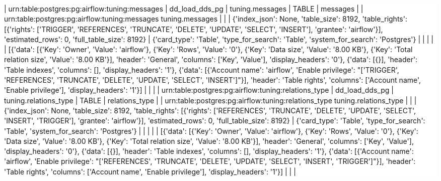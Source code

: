 | urn:table:postgres:pg:airflow:tuning:messages                             | dd_load_dds_pg | tuning.messages                            | TABLE         | messages             |                        | urn:table:postgres:pg:airflow:tuning:messages tuning.messages                                                        |         |        | {'index_json': None, 'table_size': 8192, 'table_rights': [{'rights': ['TRIGGER', 'REFERENCES', 'TRUNCATE', 'DELETE', 'UPDATE', 'SELECT', 'INSERT'], 'grantee': 'airflow'}], 'estimated_rows': 0, 'full_table_size': 8192}                                                                                                                                                                                                                                                                                                                                                                                                                                                                                                                                                                                                                                                                                                                                                               | {'card_type': 'Table', 'type_for_search': 'Table', 'system_for_search': 'Postgres'}   |                |         |         |                 | [{'data': [{'Key': 'Owner', 'Value': 'airflow'}, {'Key': 'Rows', 'Value': '0'}, {'Key': 'Data size', 'Value': '8.00 KB'}, {'Key': 'Total relation size', 'Value': '8.00 KB'}], 'header': 'General', 'columns': ['Key', 'Value'], 'display_headers': '0'}, {'data': [{}], 'header': 'Table indexes', 'columns': [], 'display_headers': '1'}, {'data': [{'Account name': 'airflow', 'Enable privilege': "['TRIGGER', 'REFERENCES', 'TRUNCATE', 'DELETE', 'UPDATE', 'SELECT', 'INSERT']"}], 'header': 'Table rights', 'columns': ['Account name', 'Enable privilege'], 'display_headers': '1'}]                                                                                                                                                                                                                                                                                                                                                                                                                                                                                                                                                                                                                                                                                                                                                                                                                                    |        |           |
| urn:table:postgres:pg:airflow:tuning:relations_type                       | dd_load_dds_pg | tuning.relations_type                      | TABLE         | relations_type       |                        | urn:table:postgres:pg:airflow:tuning:relations_type tuning.relations_type                                            |         |        | {'index_json': None, 'table_size': 8192, 'table_rights': [{'rights': ['REFERENCES', 'TRUNCATE', 'DELETE', 'UPDATE', 'SELECT', 'INSERT', 'TRIGGER'], 'grantee': 'airflow'}], 'estimated_rows': 0, 'full_table_size': 8192}                                                                                                                                                                                                                                                                                                                                                                                                                                                                                                                                                                                                                                                                                                                                                               | {'card_type': 'Table', 'type_for_search': 'Table', 'system_for_search': 'Postgres'}   |                |         |         |                 | [{'data': [{'Key': 'Owner', 'Value': 'airflow'}, {'Key': 'Rows', 'Value': '0'}, {'Key': 'Data size', 'Value': '8.00 KB'}, {'Key': 'Total relation size', 'Value': '8.00 KB'}], 'header': 'General', 'columns': ['Key', 'Value'], 'display_headers': '0'}, {'data': [{}], 'header': 'Table indexes', 'columns': [], 'display_headers': '1'}, {'data': [{'Account name': 'airflow', 'Enable privilege': "['REFERENCES', 'TRUNCATE', 'DELETE', 'UPDATE', 'SELECT', 'INSERT', 'TRIGGER']"}], 'header': 'Table rights', 'columns': ['Account name', 'Enable privilege'], 'display_headers': '1'}]                                                                                                                                                                                                                                                                                                                                                                                                                                                                                                                                                                                                                                                                                                                                                                                                                                    |        |           |